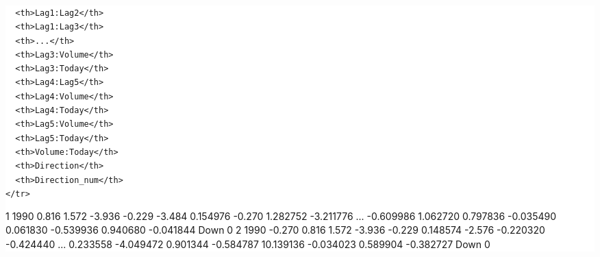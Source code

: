       <th>Lag1:Lag2</th>
      <th>Lag1:Lag3</th>
      <th>...</th>
      <th>Lag3:Volume</th>
      <th>Lag3:Today</th>
      <th>Lag4:Lag5</th>
      <th>Lag4:Volume</th>
      <th>Lag4:Today</th>
      <th>Lag5:Volume</th>
      <th>Lag5:Today</th>
      <th>Volume:Today</th>
      <th>Direction</th>
      <th>Direction_num</th>
    </tr>
  </thead>
  <tbody>
    <tr>
      <th>1</th>
      <td>1990</td>
      <td>0.816</td>
      <td>1.572</td>
      <td>-3.936</td>
      <td>-0.229</td>
      <td>-3.484</td>
      <td>0.154976</td>
      <td>-0.270</td>
      <td>1.282752</td>
      <td>-3.211776</td>
      <td>...</td>
      <td>-0.609986</td>
      <td>1.062720</td>
      <td>0.797836</td>
      <td>-0.035490</td>
      <td>0.061830</td>
      <td>-0.539936</td>
      <td>0.940680</td>
      <td>-0.041844</td>
      <td>Down</td>
      <td>0</td>
    </tr>
    <tr>
      <th>2</th>
      <td>1990</td>
      <td>-0.270</td>
      <td>0.816</td>
      <td>1.572</td>
      <td>-3.936</td>
      <td>-0.229</td>
      <td>0.148574</td>
      <td>-2.576</td>
      <td>-0.220320</td>
      <td>-0.424440</td>
      <td>...</td>
      <td>0.233558</td>
      <td>-4.049472</td>
      <td>0.901344</td>
      <td>-0.584787</td>
      <td>10.139136</td>
      <td>-0.034023</td>
      <td>0.589904</td>
      <td>-0.382727</td>
      <td>Down</td>
      <td>0</td>
    </tr>